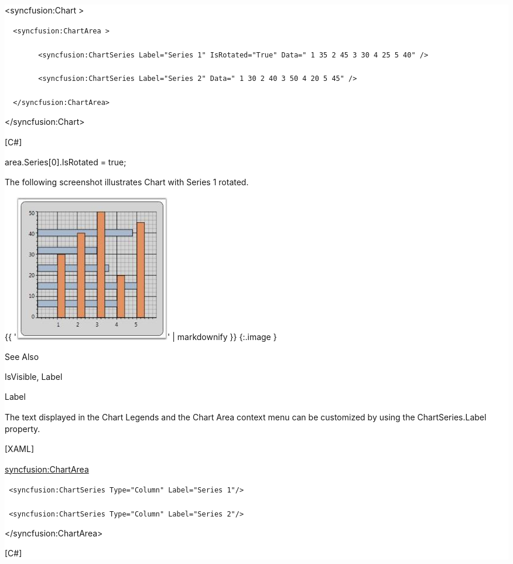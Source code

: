 

<syncfusion:Chart >

      <syncfusion:ChartArea >                   

            <syncfusion:ChartSeries Label="Series 1" IsRotated="True" Data=" 1 35 2 45 3 30 4 25 5 40" />

            <syncfusion:ChartSeries Label="Series 2" Data=" 1 30 2 40 3 50 4 20 5 45" />

      </syncfusion:ChartArea>                    

</syncfusion:Chart>



[C#]



area.Series[0].IsRotated = true;

The following screenshot illustrates Chart with Series 1 rotated.

{{ '![](Chart-Controls_images/Chart-Controls_img29.jpeg)' | markdownify }}
{:.image }


See Also

IsVisible, Label

Label

The text displayed in the Chart Legends and the Chart Area context menu can be customized by using the ChartSeries.Label property.

[XAML]



<syncfusion:ChartArea>

     <syncfusion:ChartSeries Type="Column" Label="Series 1"/>

     <syncfusion:ChartSeries Type="Column" Label="Series 2"/>

</syncfusion:ChartArea>



[C#]
